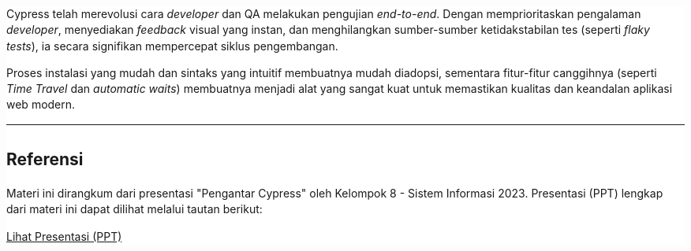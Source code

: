 Cypress telah merevolusi cara *developer* dan QA melakukan pengujian *end-to-end*. Dengan memprioritaskan pengalaman *developer*, menyediakan *feedback* visual yang instan, dan menghilangkan sumber-sumber ketidakstabilan tes (seperti *flaky tests*), ia secara signifikan mempercepat siklus pengembangan.

Proses instalasi yang mudah dan sintaks yang intuitif membuatnya mudah diadopsi, sementara fitur-fitur canggihnya (seperti *Time Travel* dan *automatic waits*) membuatnya menjadi alat yang sangat kuat untuk memastikan kualitas dan keandalan aplikasi web modern.

-----

## **Referensi**

Materi ini dirangkum dari presentasi "Pengantar Cypress" oleh Kelompok 8 - Sistem Informasi 2023. Presentasi (PPT) lengkap dari materi ini dapat dilihat melalui tautan berikut:

[Lihat Presentasi (PPT)](https://drive.google.com/file/d/1lBwmTvmXF0iDxCIX0SbTfTBOQ7-eOLOx/view?usp=drive_link)
